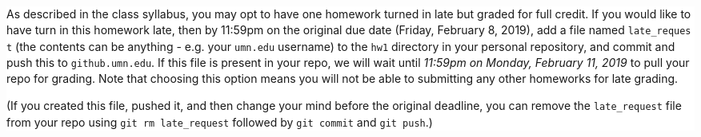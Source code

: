 As described in the class syllabus, you may opt to have one homework turned in late but graded for full credit.  If you would like to have turn in this homework late, then by 11:59pm on the original due date (Friday, February 8, 2019), add a file named `late_request` (the contents can be anything - e.g. your `umn.edu` username) to the `hw1` directory in your personal repository, and commit and push this to `github.umn.edu`.  If this file is present in your repo, we will wait until *11:59pm on Monday, February 11, 2019* to pull your repo for grading.  Note that choosing this option means you will not be able to submitting any other homeworks for late grading.

(If you created this file, pushed it, and then change your mind before the original deadline, you can remove the `late_request` file from your repo using `git rm late_request` followed by `git commit` and `git push`.)
